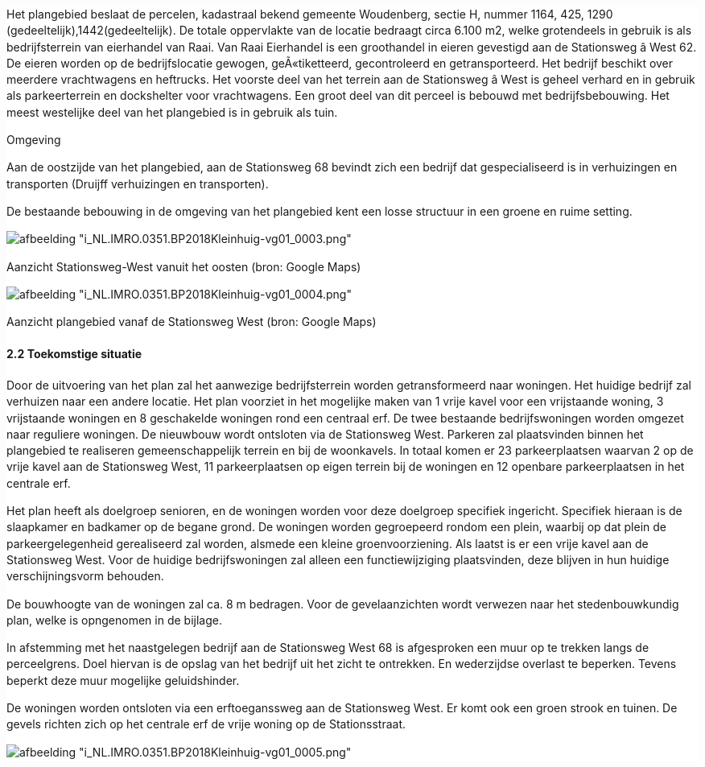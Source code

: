 Het plangebied beslaat de percelen, kadastraal bekend gemeente Woudenberg, sectie H, nummer 1164, 425, 1290 (gedeeltelijk),1442(gedeeltelijk). De totale oppervlakte van de locatie bedraagt circa 6\.100 m2, welke grotendeels in gebruik is als bedrijfsterrein van eierhandel van Raai. Van Raai Eierhandel is een groothandel in eieren gevestigd aan de Stationsweg â West 62\. De eieren worden op de bedrijfslocatie gewogen, geÃ«tiketteerd, gecontroleerd en getransporteerd. Het bedrijf beschikt over meerdere vrachtwagens en heftrucks. Het voorste deel van het terrein aan de Stationsweg â West is geheel verhard en in gebruik als parkeerterrein en dockshelter voor vrachtwagens. Een groot deel van dit perceel is bebouwd met bedrijfsbebouwing. Het meest westelijke deel van het plangebied is in gebruik als tuin.

Omgeving

Aan de oostzijde van het plangebied, aan de Stationsweg 68 bevindt zich een bedrijf dat gespecialiseerd is in verhuizingen en transporten (Druijff verhuizingen en transporten).

De bestaande bebouwing in de omgeving van het plangebied kent een losse structuur in een groene en ruime setting.

![afbeelding "i_NL.IMRO.0351.BP2018Kleinhuig-vg01_0003.png"](i_NL.IMRO.0351.BP2018Kleinhuig-vg01_0003.png)

Aanzicht Stationsweg\-West vanuit het oosten (bron: Google Maps)

![afbeelding "i_NL.IMRO.0351.BP2018Kleinhuig-vg01_0004.png"](i_NL.IMRO.0351.BP2018Kleinhuig-vg01_0004.png)

Aanzicht plangebied vanaf de Stationsweg West (bron: Google Maps)

#### 2\.2 Toekomstige situatie

Door de uitvoering van het plan zal het aanwezige bedrijfsterrein worden getransformeerd naar woningen. Het huidige bedrijf zal verhuizen naar een andere locatie. Het plan voorziet in het mogelijke maken van 1 vrije kavel voor een vrijstaande woning, 3 vrijstaande woningen en 8 geschakelde woningen rond een centraal erf. De twee bestaande bedrijfswoningen worden omgezet naar reguliere woningen. De nieuwbouw wordt ontsloten via de Stationsweg West. Parkeren zal plaatsvinden binnen het plangebied te realiseren gemeenschappelijk terrein en bij de woonkavels. In totaal komen er 23 parkeerplaatsen waarvan 2 op de vrije kavel aan de Stationsweg West, 11 parkeerplaatsen op eigen terrein bij de woningen en 12 openbare parkeerplaatsen in het centrale erf.

Het plan heeft als doelgroep senioren, en de woningen worden voor deze doelgroep specifiek ingericht. Specifiek hieraan is de slaapkamer en badkamer op de begane grond. De woningen worden gegroepeerd rondom een plein, waarbij op dat plein de parkeergelegenheid gerealiseerd zal worden, alsmede een kleine groenvoorziening. Als laatst is er een vrije kavel aan de Stationsweg West. Voor de huidige bedrijfswoningen zal alleen een functiewijziging plaatsvinden, deze blijven in hun huidige verschijningsvorm behouden.

De bouwhoogte van de woningen zal ca. 8 m bedragen. Voor de gevelaanzichten wordt verwezen naar het stedenbouwkundig plan, welke is opngenomen in de bijlage.

In afstemming met het naastgelegen bedrijf aan de Stationsweg West 68 is afgesproken een muur op te trekken langs de perceelgrens. Doel hiervan is de opslag van het bedrijf uit het zicht te ontrekken. En wederzijdse overlast te beperken. Tevens beperkt deze muur mogelijke geluidshinder.

De woningen worden ontsloten via een erftoeganssweg aan de Stationsweg West. Er komt ook een groen strook en tuinen. De gevels richten zich op het centrale erf de vrije woning op de Stationsstraat.

![afbeelding "i_NL.IMRO.0351.BP2018Kleinhuig-vg01_0005.png"](i_NL.IMRO.0351.BP2018Kleinhuig-vg01_0005.png)
